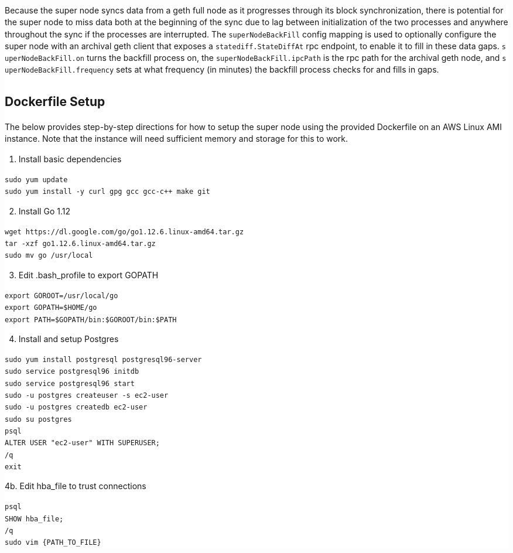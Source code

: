 Because the super node syncs data from a geth full node as it progresses through its block synchronization, there is potential
for the super node to miss data both at the beginning of the sync due to lag between initialization of the two processes and
anywhere throughout the sync if the processes are interrupted. The `superNodeBackFill` config mapping is used to optionally configure
the super node with an archival geth client that exposes a `statediff.StateDiffAt` rpc endpoint, to enable it to fill in these data gaps.
`superNodeBackFill.on` turns the backfill process on, the `superNodeBackFill.ipcPath` is the rpc path for the archival geth node, and `superNodeBackFill.frequency`
sets at what frequency (in minutes) the backfill process checks for and fills in gaps.


## Dockerfile Setup

The below provides step-by-step directions for how to setup the super node using the provided Dockerfile on an AWS Linux AMI instance.
Note that the instance will need sufficient memory and storage for this to work.

1. Install basic dependencies 
```
sudo yum update
sudo yum install -y curl gpg gcc gcc-c++ make git
```

2. Install Go 1.12
```
wget https://dl.google.com/go/go1.12.6.linux-amd64.tar.gz
tar -xzf go1.12.6.linux-amd64.tar.gz
sudo mv go /usr/local
```

3. Edit .bash_profile to export GOPATH
```
export GOROOT=/usr/local/go
export GOPATH=$HOME/go
export PATH=$GOPATH/bin:$GOROOT/bin:$PATH
```

4. Install and setup Postgres
```
sudo yum install postgresql postgresql96-server
sudo service postgresql96 initdb
sudo service postgresql96 start
sudo -u postgres createuser -s ec2-user
sudo -u postgres createdb ec2-user
sudo su postgres
psql
ALTER USER "ec2-user" WITH SUPERUSER;
/q
exit
```

4b. Edit hba_file to trust connections
```
psql
SHOW hba_file;
/q
sudo vim {PATH_TO_FILE}
```
